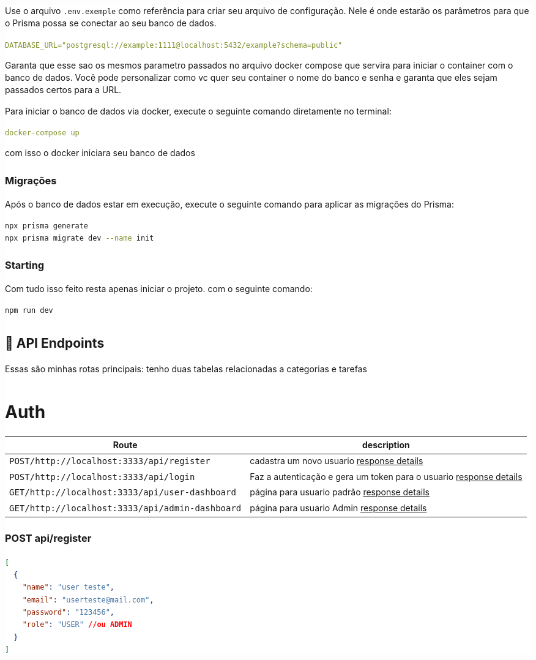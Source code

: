 Use o arquivo `.env.exemple` como referência para criar seu arquivo de configuração. Nele é onde estarão os parâmetros para que o Prisma possa se conectar ao seu banco de dados.

```yaml
DATABASE_URL="postgresql://example:1111@localhost:5432/example?schema=public"
```

Garanta que esse sao os mesmos parametro passados no arquivo docker compose que servira para iniciar o container com o banco de dados. Você pode personalizar como vc quer seu container o nome do banco e senha e garanta que eles sejam passados certos para a URL.

Para iniciar o banco de dados via docker, execute o seguinte comando diretamente no terminal:

```yaml
docker-compose up
```

com isso o docker iniciara seu banco de dados

<h3>Migrações</h3>
Após o banco de dados estar em execução, execute o seguinte comando para aplicar as migrações do Prisma:

```bash
npx prisma generate
npx prisma migrate dev --name init
```

<h3>Starting</h3>

Com tudo isso feito resta apenas iniciar o projeto. com o seguinte comando:

```bash
npm run dev
```

<h2 id="routes">📍 API Endpoints</h2>

Essas são minhas rotas principais: tenho duas tabelas relacionadas a categorias e tarefas

<h1>Auth</h1>

| Route                                                    | description                                                                  |
| -------------------------------------------------------- | ---------------------------------------------------------------------------- |
| <kbd>POST/http://localhost:3333/api/register</kbd>       | cadastra um novo usuario [response details](#register)                       |
| <kbd>POST/http://localhost:3333/api/login</kbd>          | Faz a autenticação e gera um token para o usuario [response details](#login) |
| <kbd>GET/http://localhost:3333/api/user-dashboard</kbd>  | página para usuario padrão [response details](#userdash)                     |
| <kbd>GET/http://localhost:3333/api/admin-dashboard</kbd> | página para usuario Admin [response details](#admdash)                       |

<h3 id="register">POST api/register</h3>

```json
[
  {
    "name": "user teste",
    "email": "userteste@mail.com",
    "password": "123456",
    "role": "USER" //ou ADMIN
  }
]
```

